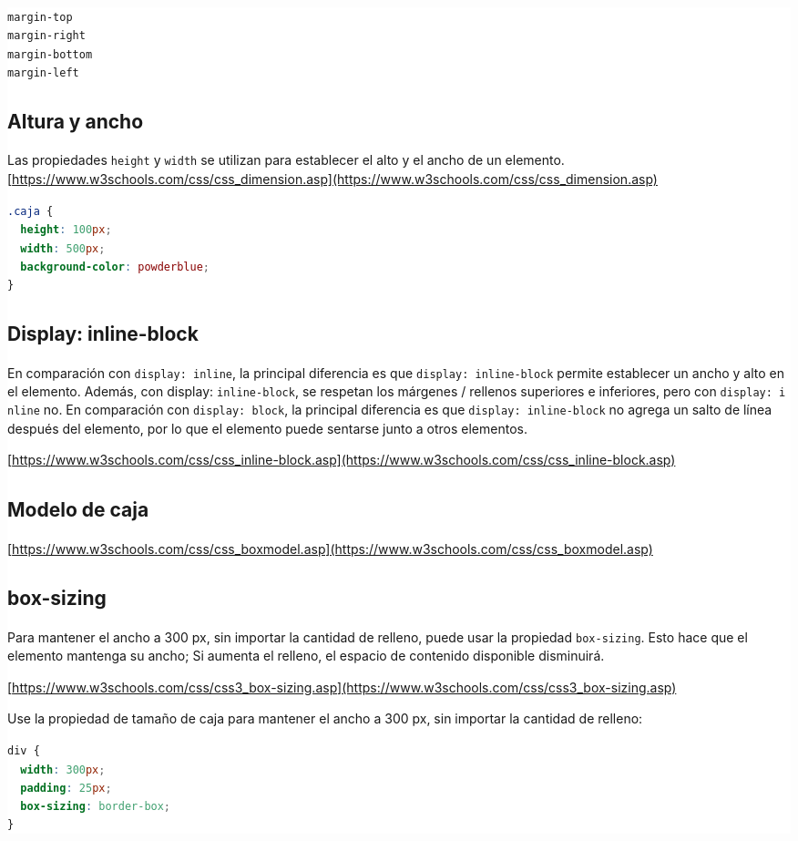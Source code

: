 ```css
margin-top
margin-right
margin-bottom
margin-left
```

## Altura y ancho
Las propiedades ``height`` y ``width`` se utilizan para establecer el alto y el ancho de un elemento.
[https://www.w3schools.com/css/css_dimension.asp](https://www.w3schools.com/css/css_dimension.asp)

```css
.caja {
  height: 100px;
  width: 500px;
  background-color: powderblue;
}
```

## Display: inline-block
En comparación con ``display: inline``, la principal diferencia es que ``display: inline-block`` permite establecer un ancho y alto en el elemento.
Además, con display: ``inline-block``, se respetan los márgenes / rellenos superiores e inferiores, pero con ``display: inline`` no.
En comparación con ``display: block``, la principal diferencia es que ``display: inline-block`` no agrega un salto de línea después del elemento, por lo que el elemento puede sentarse junto a otros elementos.

[https://www.w3schools.com/css/css_inline-block.asp](https://www.w3schools.com/css/css_inline-block.asp)


## Modelo de caja
[https://www.w3schools.com/css/css_boxmodel.asp](https://www.w3schools.com/css/css_boxmodel.asp)



## box-sizing
Para mantener el ancho a 300 px, sin importar la cantidad de relleno, puede usar la propiedad ``box-sizing``. Esto hace que el elemento mantenga su ancho; Si aumenta el relleno, el espacio de contenido disponible disminuirá.

[https://www.w3schools.com/css/css3_box-sizing.asp](https://www.w3schools.com/css/css3_box-sizing.asp)

Use la propiedad de tamaño de caja para mantener el ancho a 300 px, sin importar la cantidad de relleno:
```css
div {
  width: 300px;
  padding: 25px;
  box-sizing: border-box;
}
```
